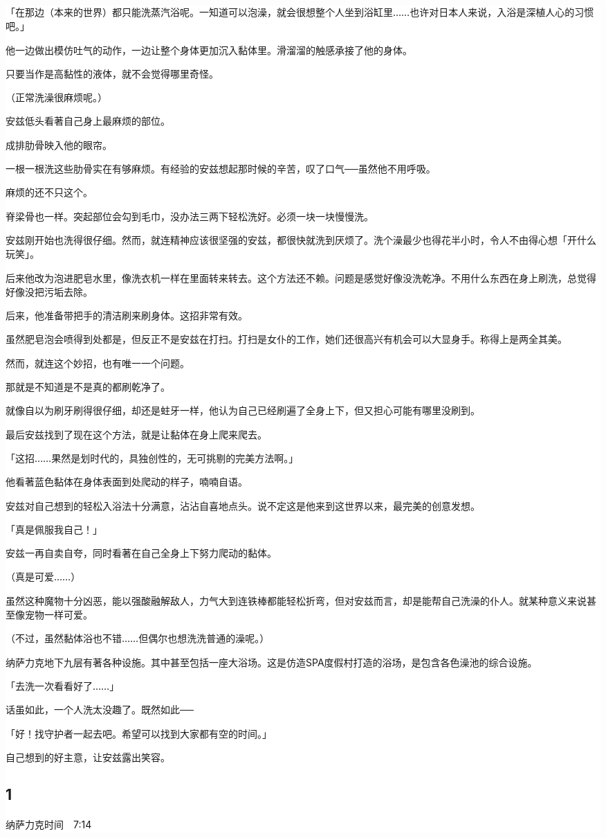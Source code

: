 「在那边（本来的世界）都只能洗蒸汽浴呢。一知道可以泡澡，就会很想整个人坐到浴缸里……也许对日本人来说，入浴是深植人心的习惯吧。」

他一边做出模仿吐气的动作，一边让整个身体更加沉入黏体里。滑溜溜的触感承接了他的身体。

只要当作是高黏性的液体，就不会觉得哪里奇怪。

（正常洗澡很麻烦呢。）

安兹低头看著自己身上最麻烦的部位。

成排肋骨映入他的眼帘。

一根一根洗这些肋骨实在有够麻烦。有经验的安兹想起那时候的辛苦，叹了口气──虽然他不用呼吸。

麻烦的还不只这个。

脊梁骨也一样。突起部位会勾到毛巾，没办法三两下轻松洗好。必须一块一块慢慢洗。

安兹刚开始也洗得很仔细。然而，就连精神应该很坚强的安兹，都很快就洗到厌烦了。洗个澡最少也得花半小时，令人不由得心想「开什么玩笑」。

后来他改为泡进肥皂水里，像洗衣机一样在里面转来转去。这个方法还不赖。问题是感觉好像没洗乾净。不用什么东西在身上刷洗，总觉得好像没把污垢去除。

后来，他准备带把手的清洁刷来刷身体。这招非常有效。

虽然肥皂泡会喷得到处都是，但反正不是安兹在打扫。打扫是女仆的工作，她们还很高兴有机会可以大显身手。称得上是两全其美。

然而，就连这个妙招，也有唯一一个问题。

那就是不知道是不是真的都刷乾净了。

就像自以为刷牙刷得很仔细，却还是蛀牙一样，他认为自己已经刷遍了全身上下，但又担心可能有哪里没刷到。

最后安兹找到了现在这个方法，就是让黏体在身上爬来爬去。

「这招……果然是划时代的，具独创性的，无可挑剔的完美方法啊。」

他看著蓝色黏体在身体表面到处爬动的样子，喃喃自语。

安兹对自己想到的轻松入浴法十分满意，沾沾自喜地点头。说不定这是他来到这世界以来，最完美的创意发想。

「真是佩服我自己！」

安兹一再自卖自夸，同时看著在自己全身上下努力爬动的黏体。

（真是可爱……）

虽然这种魔物十分凶恶，能以强酸融解敌人，力气大到连铁棒都能轻松折弯，但对安兹而言，却是能帮自己洗澡的仆人。就某种意义来说甚至像宠物一样可爱。

（不过，虽然黏体浴也不错……但偶尔也想洗洗普通的澡呢。）

纳萨力克地下九层有著各种设施。其中甚至包括一座大浴场。这是仿造SPA度假村打造的浴场，是包含各色澡池的综合设施。

「去洗一次看看好了……」

话虽如此，一个人洗太没趣了。既然如此──

「好！找守护者一起去吧。希望可以找到大家都有空的时间。」

自己想到的好主意，让安兹露出笑容。

## 1

纳萨力克时间　7:14
